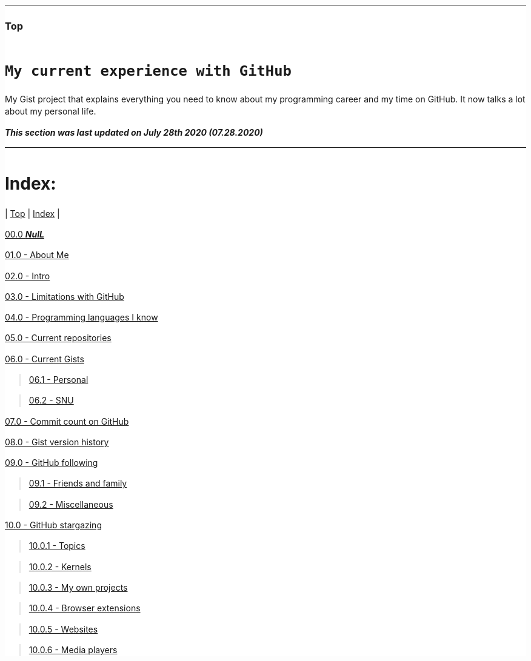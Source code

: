 
***

### Top

# `My current experience with GitHub`

My Gist project that explains everything you need to know about my programming career and my time on GitHub. It now talks a lot about my personal life.

***This section was last updated on July 28th 2020 (07.28.2020)***

***

# Index:

| [Top](#Top) | [Index](#Index) |

[00.0 ***NulL***](127.0.0.1)

[01.0 - About Me](#About-me)

[02.0 - Intro](#Intro)

[03.0 - Limitations with GitHub](#Limitations-with-GitHub)

[04.0 - Programming languages I know](#Programming-Languages-I-know)

[05.0 - Current repositories](#Current-repositories)

[06.0 - Current Gists](#Current-Gists)

> [06.1 - Personal](#Personal)

> [06.2 - SNU](#SNU)

[07.0 - Commit count on GitHub](#Commit-counts-on-GitHub)

[08.0 - Gist version history](#Gist-version-history)

[09.0 - GitHub following](#GitHub-following)

> [09.1 - Friends and family](#Friends-and-family)

> [09.2 - Miscellaneous](#Miscellaneous-following)

[10.0 - GitHub stargazing](#GitHub-stargazing)

> [10.0.1 - Topics](#Topics)

> [10.0.2 - Kernels](#Kernels)

> [10.0.3 - My own projects](#My-own-projects)

> [10.0.4 - Browser extensions](#Browser-extensions)

> [10.0.5 - Websites](#Websites)

> [10.0.6 - Media players](#Media-players)
